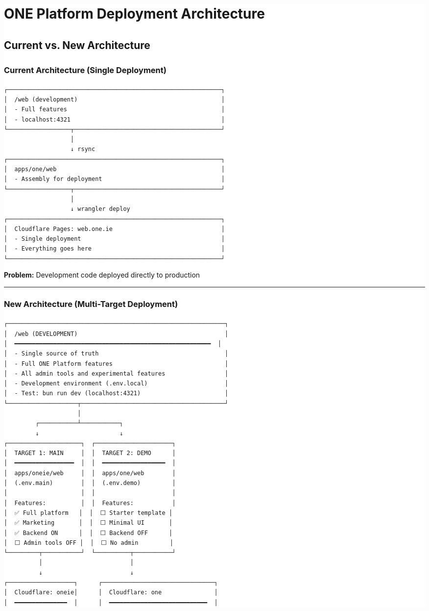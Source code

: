 # ONE Platform Deployment Architecture

## Current vs. New Architecture

### Current Architecture (Single Deployment)

```
┌─────────────────────────────────────────────────────────────┐
│  /web (development)                                         │
│  - Full features                                            │
│  - localhost:4321                                           │
└──────────────────┬──────────────────────────────────────────┘
                   │
                   ↓ rsync
┌─────────────────────────────────────────────────────────────┐
│  apps/one/web                                               │
│  - Assembly for deployment                                  │
└──────────────────┬──────────────────────────────────────────┘
                   │
                   ↓ wrangler deploy
┌─────────────────────────────────────────────────────────────┐
│  Cloudflare Pages: web.one.ie                               │
│  - Single deployment                                        │
│  - Everything goes here                                     │
└─────────────────────────────────────────────────────────────┘
```

**Problem:** Development code deployed directly to production

---

### New Architecture (Multi-Target Deployment)

```
┌──────────────────────────────────────────────────────────────┐
│  /web (DEVELOPMENT)                                          │
│  ━━━━━━━━━━━━━━━━━━━━━━━━━━━━━━━━━━━━━━━━━━━━━━━━━━━━━━━━  │
│  - Single source of truth                                    │
│  - Full ONE Platform features                                │
│  - All admin tools and experimental features                 │
│  - Development environment (.env.local)                      │
│  - Test: bun run dev (localhost:4321)                        │
└────────────────────┬─────────────────────────────────────────┘
                     │
         ┌───────────┴───────────┐
         ↓                       ↓
┌─────────────────────┐  ┌──────────────────────┐
│  TARGET 1: MAIN     │  │  TARGET 2: DEMO      │
│  ━━━━━━━━━━━━━━━━━  │  │  ━━━━━━━━━━━━━━━━━━  │
│  apps/oneie/web     │  │  apps/one/web        │
│  (.env.main)        │  │  (.env.demo)         │
│                     │  │                      │
│  Features:          │  │  Features:           │
│  ✅ Full platform   │  │  ⬜ Starter template │
│  ✅ Marketing       │  │  ⬜ Minimal UI       │
│  ✅ Backend ON      │  │  ⬜ Backend OFF      │
│  ⬜ Admin tools OFF │  │  ⬜ No admin         │
└─────────┬───────────┘  └──────────┬───────────┘
          │                         │
          ↓                         ↓
┌───────────────────┐      ┌────────────────────────────────┐
│  Cloudflare: oneie│      │  Cloudflare: one               │
│  ━━━━━━━━━━━━━━━  │      │  ━━━━━━━━━━━━━━━━━━━━━━━━━━━━  │
```